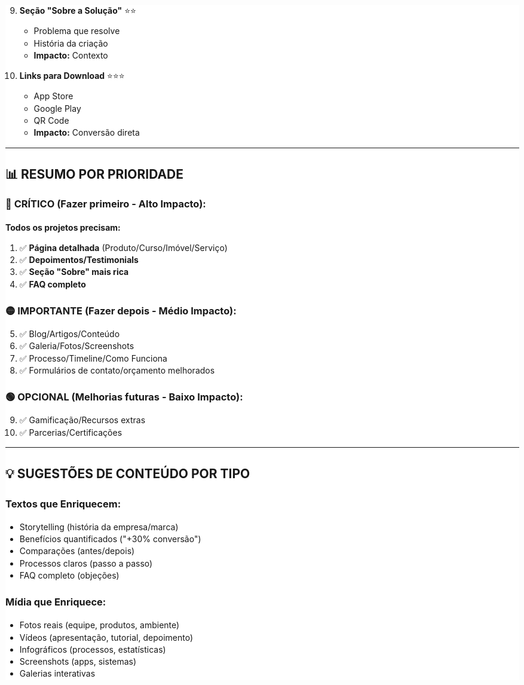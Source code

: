 9. **Seção "Sobre a Solução"** ⭐⭐
   - Problema que resolve
   - História da criação
   - **Impacto:** Contexto

10. **Links para Download** ⭐⭐⭐
    - App Store
    - Google Play
    - QR Code
    - **Impacto:** Conversão direta

---

## 📊 RESUMO POR PRIORIDADE

### 🔴 **CRÍTICO (Fazer primeiro - Alto Impacto):**

**Todos os projetos precisam:**
1. ✅ **Página detalhada** (Produto/Curso/Imóvel/Serviço)
2. ✅ **Depoimentos/Testimonials**
3. ✅ **Seção "Sobre" mais rica**
4. ✅ **FAQ completo**

### 🟡 **IMPORTANTE (Fazer depois - Médio Impacto):**
5. ✅ Blog/Artigos/Conteúdo
6. ✅ Galeria/Fotos/Screenshots
7. ✅ Processo/Timeline/Como Funciona
8. ✅ Formulários de contato/orçamento melhorados

### 🟢 **OPCIONAL (Melhorias futuras - Baixo Impacto):**
9. ✅ Gamificação/Recursos extras
10. ✅ Parcerias/Certificações

---

## 💡 SUGESTÕES DE CONTEÚDO POR TIPO

### **Textos que Enriquecem:**
- Storytelling (história da empresa/marca)
- Benefícios quantificados ("+30% conversão")
- Comparações (antes/depois)
- Processos claros (passo a passo)
- FAQ completo (objeções)

### **Mídia que Enriquece:**
- Fotos reais (equipe, produtos, ambiente)
- Vídeos (apresentação, tutorial, depoimento)
- Infográficos (processos, estatísticas)
- Screenshots (apps, sistemas)
- Galerias interativas
